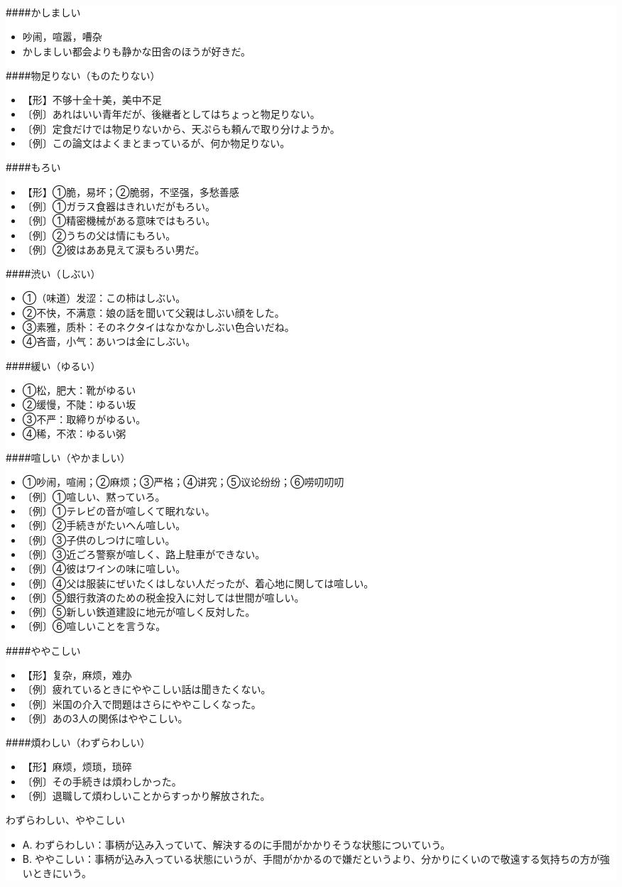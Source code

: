 ####かしましい
  * 吵闹，喧嚣，嘈杂
  * かしましい都会よりも静かな田舎のほうが好きだ。

####物足りない（ものたりない）
  * 【形】不够十全十美，美中不足
  * 〔例〕あれはいい青年だが、後継者としてはちょっと物足りない。
  * 〔例〕定食だけでは物足りないから、天ぷらも頼んで取り分けようか。
  * 〔例〕この論文はよくまとまっているが、何か物足りない。

####もろい
  * 【形】①脆，易坏；②脆弱，不坚强，多愁善感
  * 〔例〕①ガラス食器はきれいだがもろい。
  * 〔例〕①精密機械がある意味ではもろい。
  * 〔例〕②うちの父は情にもろい。
  * 〔例〕②彼はああ見えて涙もろい男だ。

####渋い（しぶい）
  * ①（味道）发涩：この柿はしぶい。
  * ②不快，不满意：娘の話を聞いて父親はしぶい顔をした。
  * ③素雅，质朴：そのネクタイはなかなかしぶい色合いだね。
  * ④吝啬，小气：あいつは金にしぶい。

####緩い（ゆるい）
  * ①松，肥大：靴がゆるい
  * ②缓慢，不陡：ゆるい坂
  * ③不严：取締りがゆるい。
  * ④稀，不浓：ゆるい粥

####喧しい（やかましい）
  * ①吵闹，喧闹；②麻烦；③严格；④讲究；⑤议论纷纷；⑥唠叨叨叨
  * 〔例〕①喧しい、黙っていろ。
  * 〔例〕①テレビの音が喧しくて眠れない。
  * 〔例〕②手続きがたいへん喧しい。
  * 〔例〕③子供のしつけに喧しい。
  * 〔例〕③近ごろ警察が喧しく、路上駐車ができない。
  * 〔例〕④彼はワインの味に喧しい。
  * 〔例〕④父は服装にぜいたくはしない人だったが、着心地に関しては喧しい。
  * 〔例〕⑤銀行救済のための税金投入に対しては世間が喧しい。
  * 〔例〕⑤新しい鉄道建設に地元が喧しく反対した。
  * 〔例〕⑥喧しいことを言うな。

####ややこしい
  * 【形】复杂，麻烦，难办
  * 〔例〕疲れているときにややこしい話は聞きたくない。
  * 〔例〕米国の介入で問題はさらにややこしくなった。
  * 〔例〕あの3人の関係はややこしい。

####煩わしい（わずらわしい）
  * 【形】麻烦，烦琐，琐碎
  * 〔例〕その手続きは煩わしかった。
  * 〔例〕退職して煩わしいことからすっかり解放された。

わずらわしい、ややこしい
  * A. わずらわしい：事柄が込み入っていて、解決するのに手間がかかりそうな状態についていう。
  * B. ややこしい：事柄が込み入っている状態にいうが、手間がかかるので嫌だというより、分かりにくいので敬遠する気持ちの方が強いときにいう。